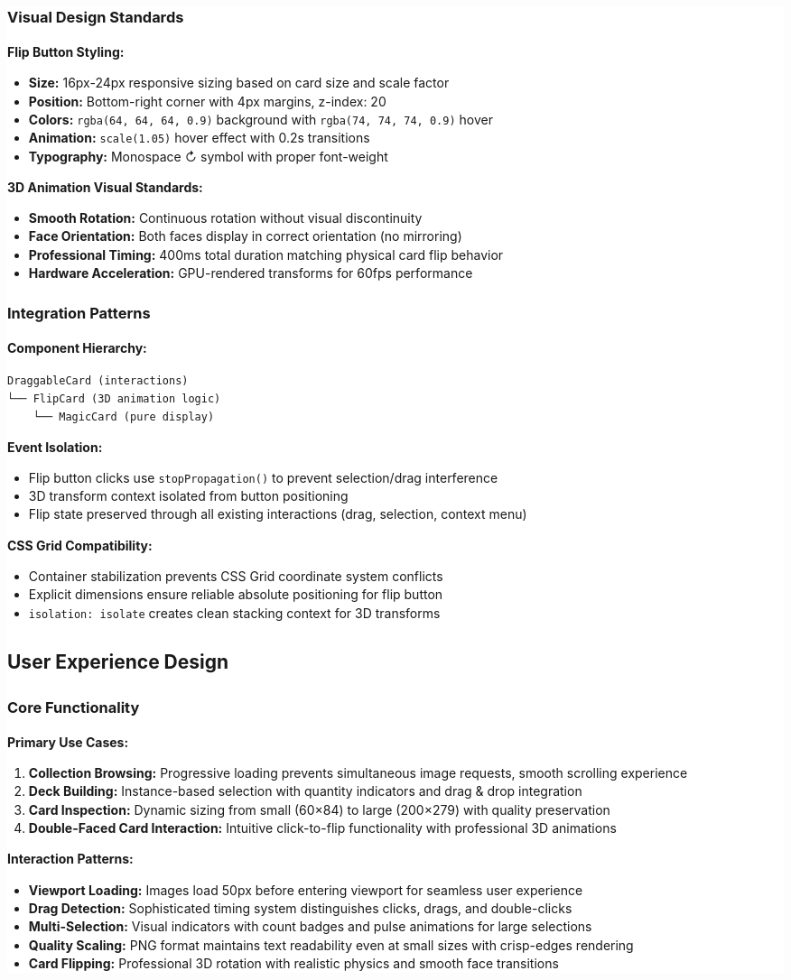 ### Visual Design Standards
**Flip Button Styling:**
- **Size:** 16px-24px responsive sizing based on card size and scale factor
- **Position:** Bottom-right corner with 4px margins, z-index: 20
- **Colors:** `rgba(64, 64, 64, 0.9)` background with `rgba(74, 74, 74, 0.9)` hover
- **Animation:** `scale(1.05)` hover effect with 0.2s transitions
- **Typography:** Monospace ↻ symbol with proper font-weight

**3D Animation Visual Standards:**
- **Smooth Rotation:** Continuous rotation without visual discontinuity
- **Face Orientation:** Both faces display in correct orientation (no mirroring)
- **Professional Timing:** 400ms total duration matching physical card flip behavior
- **Hardware Acceleration:** GPU-rendered transforms for 60fps performance

### Integration Patterns
**Component Hierarchy:**
```
DraggableCard (interactions)
└── FlipCard (3D animation logic)
    └── MagicCard (pure display)
```

**Event Isolation:**
- Flip button clicks use `stopPropagation()` to prevent selection/drag interference
- 3D transform context isolated from button positioning
- Flip state preserved through all existing interactions (drag, selection, context menu)

**CSS Grid Compatibility:**
- Container stabilization prevents CSS Grid coordinate system conflicts
- Explicit dimensions ensure reliable absolute positioning for flip button
- `isolation: isolate` creates clean stacking context for 3D transforms

## User Experience Design

### Core Functionality
**Primary Use Cases:**
1. **Collection Browsing:** Progressive loading prevents simultaneous image requests, smooth scrolling experience
2. **Deck Building:** Instance-based selection with quantity indicators and drag & drop integration  
3. **Card Inspection:** Dynamic sizing from small (60×84) to large (200×279) with quality preservation
4. **Double-Faced Card Interaction:** Intuitive click-to-flip functionality with professional 3D animations

**Interaction Patterns:**
- **Viewport Loading:** Images load 50px before entering viewport for seamless user experience
- **Drag Detection:** Sophisticated timing system distinguishes clicks, drags, and double-clicks
- **Multi-Selection:** Visual indicators with count badges and pulse animations for large selections
- **Quality Scaling:** PNG format maintains text readability even at small sizes with crisp-edges rendering
- **Card Flipping:** Professional 3D rotation with realistic physics and smooth face transitions
